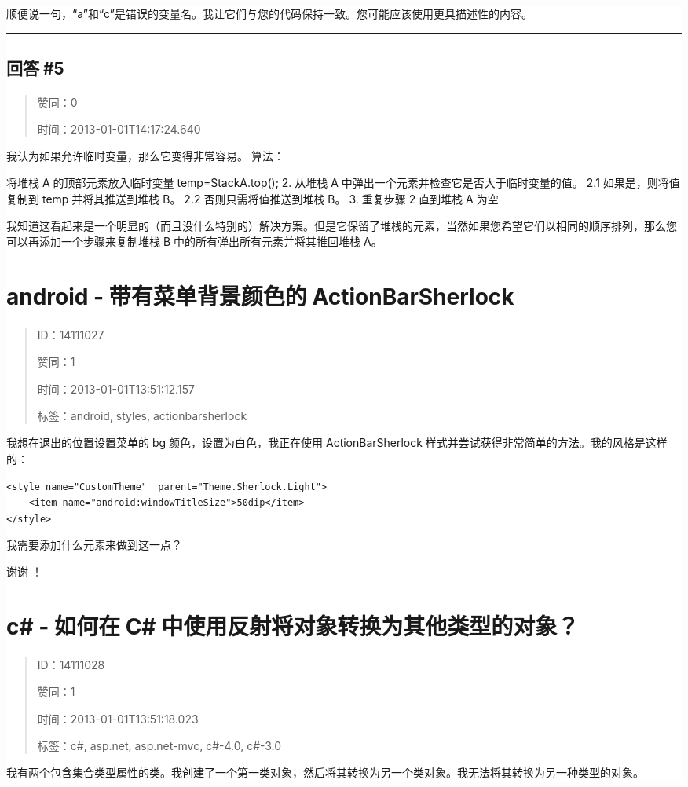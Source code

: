 顺便说一句，“a”和“c”是错误的变量名。我让它们与您的代码保持一致。您可能应该使用更具描述性的内容。

* * *

## 回答 #5

> 赞同：0
> 
> 时间：2013-01-01T14:17:24.640

我认为如果允许临时变量，那么它变得非常容易。
算法：

将堆栈 A 的顶部元素放入临时变量 temp=StackA.top();
2\. 从堆栈 A 中弹出一个元素并检查它是否大于临时变量的值。
2.1 如果是，则将值复制到 temp 并将其推送到堆栈 B。
2.2 否则只需将值推送到堆栈 B。
3\. 重复步骤 2 直到堆栈 A 为空

我知道这看起来是一个明显的（而且没什么特别的）解决方案。但是它保留了堆栈的元素，当然如果您希望它们以相同的顺序排列，那么您可以再添加一个步骤来复制堆栈 B 中的所有弹出所有元素并将其推回堆栈 A。

# android - 带有菜单背景颜色的 ActionBarSherlock

> ID：14111027
> 
> 赞同：1
> 
> 时间：2013-01-01T13:51:12.157
> 
> 标签：android, styles, actionbarsherlock

我想在退出的位置设置菜单的 bg 颜色，设置为白色，我正在使用 ActionBarSherlock 样式并尝试获得非常简单的方法。我的风格是这样的：

```
<style name="CustomTheme"  parent="Theme.Sherlock.Light">
    <item name="android:windowTitleSize">50dip</item>
</style> 
```

我需要添加什么元素来做到这一点？

谢谢 ！

# c# - 如何在 C# 中使用反射将对象转换为其他类型的对象？

> ID：14111028
> 
> 赞同：1
> 
> 时间：2013-01-01T13:51:18.023
> 
> 标签：c#, asp.net, asp.net-mvc, c#-4.0, c#-3.0

我有两个包含集合类型属性的类。我创建了一个第一类对象，然后将其转换为另一个类对象。我无法将其转换为另一种类型的对象。
